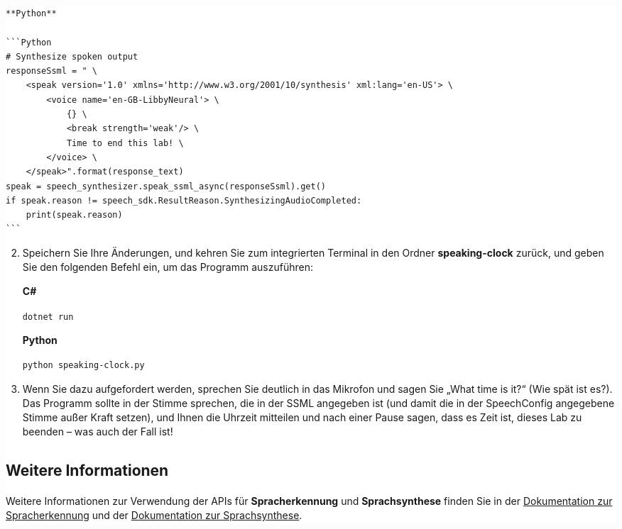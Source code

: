     **Python**
    
    ```Python
    # Synthesize spoken output
    responseSsml = " \
        <speak version='1.0' xmlns='http://www.w3.org/2001/10/synthesis' xml:lang='en-US'> \
            <voice name='en-GB-LibbyNeural'> \
                {} \
                <break strength='weak'/> \
                Time to end this lab! \
            </voice> \
        </speak>".format(response_text)
    speak = speech_synthesizer.speak_ssml_async(responseSsml).get()
    if speak.reason != speech_sdk.ResultReason.SynthesizingAudioCompleted:
        print(speak.reason)
    ```

2. Speichern Sie Ihre Änderungen, und kehren Sie zum integrierten Terminal in den Ordner **speaking-clock** zurück, und geben Sie den folgenden Befehl ein, um das Programm auszuführen:

    **C#**
    
    ```
    dotnet run
    ```
    
    **Python**
    
    ```
    python speaking-clock.py
    ```

3. Wenn Sie dazu aufgefordert werden, sprechen Sie deutlich in das Mikrofon und sagen Sie „What time is it?“ (Wie spät ist es?). Das Programm sollte in der Stimme sprechen, die in der SSML angegeben ist (und damit die in der SpeechConfig angegebene Stimme außer Kraft setzen), und Ihnen die Uhrzeit mitteilen und nach einer Pause sagen, dass es Zeit ist, dieses Lab zu beenden – was auch der Fall ist!

## <a name="more-information"></a>Weitere Informationen

Weitere Informationen zur Verwendung der APIs für **Spracherkennung** und **Sprachsynthese** finden Sie in der [Dokumentation zur Spracherkennung](https://docs.microsoft.com/azure/cognitive-services/speech-service/index-speech-to-text) und der [Dokumentation zur Sprachsynthese](https://docs.microsoft.com/azure/cognitive-services/speech-service/index-text-to-speech).

